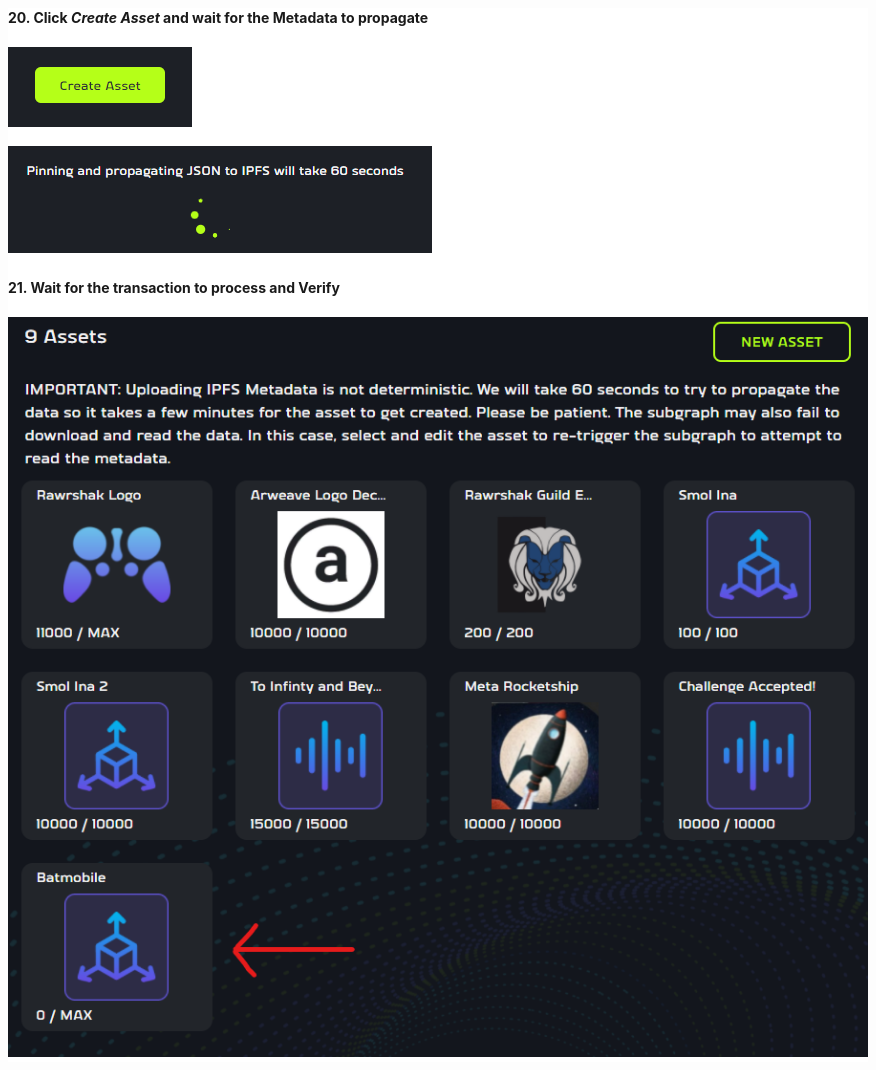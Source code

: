 #### 20. Click _Create Asset_ and wait for the Metadata to propagate

![Click Create Asset](<../../../../.gitbook/assets/image (24) (1).png>)

![Wait for Json to propagate ](<../../../../.gitbook/assets/image (37) (1).png>)

#### 21. Wait for the transaction to process and Verify

![Verify for the asset to show up in the contract](<../../../../.gitbook/assets/image (46).png>)
